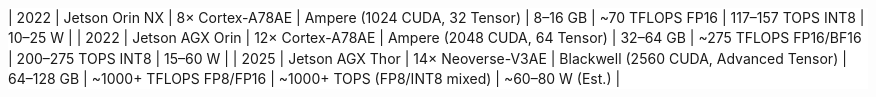 | 2022 | Jetson Orin NX    | 8× Cortex-A78AE     | Ampere (1024 CUDA, 32 Tensor)          | 8–16 GB   | \~70 TFLOPS FP16                  | 117–157 TOPS INT8             | 10–25 W               |
| 2022 | Jetson AGX Orin   | 12× Cortex-A78AE    | Ampere (2048 CUDA, 64 Tensor)          | 32–64 GB  | \~275 TFLOPS FP16/BF16            | 200–275 TOPS INT8             | 15–60 W               |
| 2025 | Jetson AGX Thor   | 14× Neoverse-V3AE   | Blackwell (2560 CUDA, Advanced Tensor) | 64–128 GB | \~1000+ TFLOPS FP8/FP16           | \~1000+ TOPS (FP8/INT8 mixed) | \~60–80 W (Est.)      |

